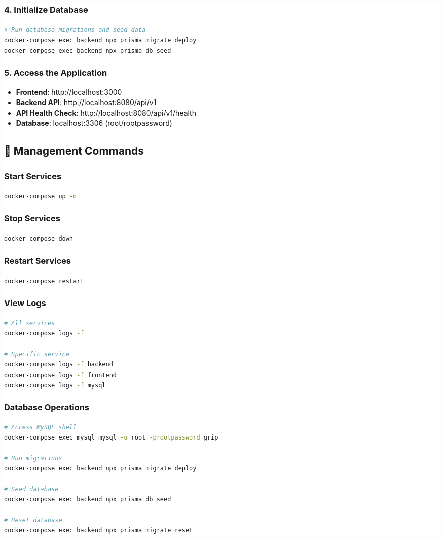 ### 4. Initialize Database

```bash
# Run database migrations and seed data
docker-compose exec backend npx prisma migrate deploy
docker-compose exec backend npx prisma db seed
```

### 5. Access the Application

- **Frontend**: http://localhost:3000
- **Backend API**: http://localhost:8080/api/v1
- **API Health Check**: http://localhost:8080/api/v1/health
- **Database**: localhost:3306 (root/rootpassword)

## 🔧 Management Commands

### Start Services
```bash
docker-compose up -d
```

### Stop Services
```bash
docker-compose down
```

### Restart Services
```bash
docker-compose restart
```

### View Logs
```bash
# All services
docker-compose logs -f

# Specific service
docker-compose logs -f backend
docker-compose logs -f frontend
docker-compose logs -f mysql
```

### Database Operations
```bash
# Access MySQL shell
docker-compose exec mysql mysql -u root -prootpassword grip

# Run migrations
docker-compose exec backend npx prisma migrate deploy

# Seed database
docker-compose exec backend npx prisma db seed

# Reset database
docker-compose exec backend npx prisma migrate reset
```

